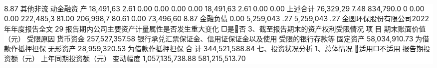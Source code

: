 8.87
其他非流
动金融资
产
18,491,63
2.61
0.00
0.00
0.00
0.00
18,491,63
2.61
0.00
0.00
上述合计
76,329,29
7.48
834,790.0
0
0.00
0.00
222,485,3
81.00
206,998,7
80.61
0.00
73,496,60
8.87
金融负债
0.00
5,259,043
.27
5,259,043
.27
金圆环保股份有限公司2022年年度报告全文
29
报告期内公司主要资产计量属性是否发生重大变化
□是否
3、截至报告期末的资产权利受限情况
项
目
期末账面价值（元）
受限原因
货币资金
257,527,357.58
银行承兑汇票保证金、信用证保证金以及使用
受限的银行存款等
固定资产
58,034,910.73
为借款作抵押担保
无形资产
28,959,320.53
为借款作抵押担保
合
计
344,521,588.84
七、投资状况分析
1、总体情况
适用□不适用
报告期投资额（元）
上年同期投资额（元）
变动幅度
1,057,135,738.88
581,215,513.70